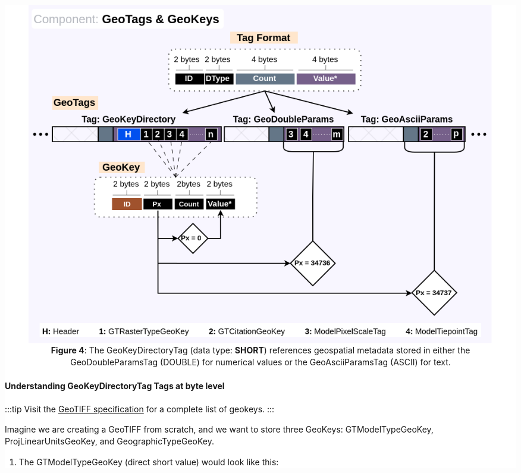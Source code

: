 
<figure style="display: flex; flex-direction: column; align-items: center">
  <img src="../../public/geotiff-GeoKeyDirectory.svg" alt="GeoKeyDirectory" style="width: 100%">
  <figcaption style="text-align: center"><b>Figure 4</b>: The GeoKeyDirectoryTag (data type: <b>SHORT</b>) references geospatial metadata stored in either the GeoDoubleParamsTag (DOUBLE) for numerical values or the GeoAsciiParamsTag (ASCII) for text.
  </figcaption>  
</figure>


#### Understanding GeoKeyDirectoryTag Tags at byte level

:::tip
Visit the [GeoTIFF specification](https://www.ogc.org/publications/standards/geotiff) for a complete list of geokeys.
:::

Imagine we are creating a GeoTIFF from scratch, and we want to store three GeoKeys: GTModelTypeGeoKey, 
ProjLinearUnitsGeoKey, and GeographicTypeGeoKey.

1) The GTModelTypeGeoKey (direct short value) would look like this:
